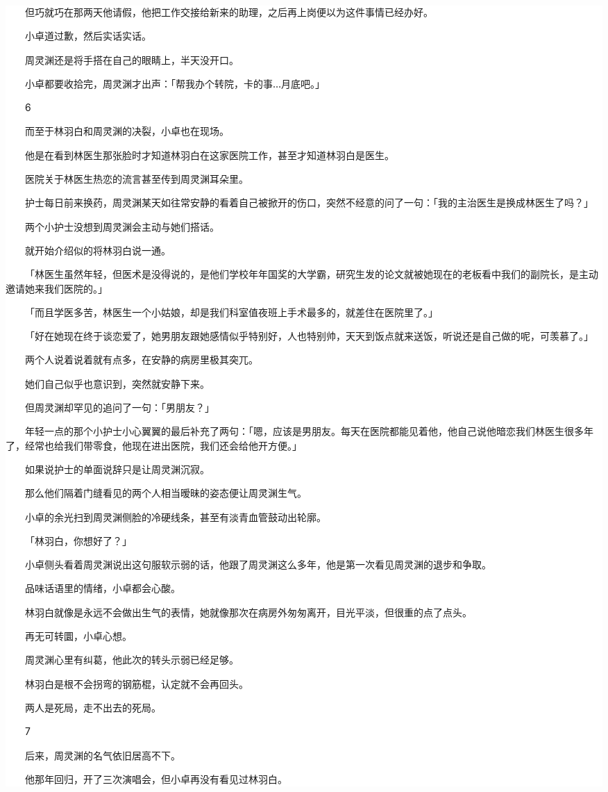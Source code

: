 &emsp;&emsp;但巧就巧在那两天他请假，他把工作交接给新来的助理，之后再上岗便以为这件事情已经办好。  
  
&emsp;&emsp;小卓道过歉，然后实话实话。  
  
&emsp;&emsp;周灵渊还是将手搭在自己的眼睛上，半天没开口。  
  
&emsp;&emsp;小卓都要收拾完，周灵渊才出声：「帮我办个转院，卡的事…月底吧。」  
  
&emsp;&emsp;6   
  
&emsp;&emsp;而至于林羽白和周灵渊的决裂，小卓也在现场。  
  
&emsp;&emsp;他是在看到林医生那张脸时才知道林羽白在这家医院工作，甚至才知道林羽白是医生。  
  
&emsp;&emsp;医院关于林医生热恋的流言甚至传到周灵渊耳朵里。  
  
&emsp;&emsp;护士每日前来换药，周灵渊某天如往常安静的看着自己被掀开的伤口，突然不经意的问了一句：「我的主治医生是换成林医生了吗？」  
  
&emsp;&emsp;两个小护士没想到周灵渊会主动与她们搭话。  
  
&emsp;&emsp;就开始介绍似的将林羽白说一通。  
  
&emsp;&emsp;「林医生虽然年轻，但医术是没得说的，是他们学校年年国奖的大学霸，研究生发的论文就被她现在的老板看中我们的副院长，是主动邀请她来我们医院的。」  
  
&emsp;&emsp;「而且学医多苦，林医生一个小姑娘，却是我们科室值夜班上手术最多的，就差住在医院里了。」  
  
&emsp;&emsp;「好在她现在终于谈恋爱了，她男朋友跟她感情似乎特别好，人也特别帅，天天到饭点就来送饭，听说还是自己做的呢，可羡慕了。」  
  
&emsp;&emsp;两个人说着说着就有点多，在安静的病房里极其突兀。  
  
&emsp;&emsp;她们自己似乎也意识到，突然就安静下来。  
  
&emsp;&emsp;但周灵渊却罕见的追问了一句：「男朋友？」  
  
&emsp;&emsp;年轻一点的那个小护士小心翼翼的最后补充了两句：「嗯，应该是男朋友。每天在医院都能见着他，他自己说他暗恋我们林医生很多年了，经常也给我们带零食，他现在进出医院，我们还会给他开方便。」  
  
&emsp;&emsp;如果说护士的单面说辞只是让周灵渊沉寂。  
  
&emsp;&emsp;那么他们隔着门缝看见的两个人相当暧昧的姿态便让周灵渊生气。  
  
&emsp;&emsp;小卓的余光扫到周灵渊侧脸的冷硬线条，甚至有淡青血管鼓动出轮廓。  
  
&emsp;&emsp;「林羽白，你想好了？」  
  
&emsp;&emsp;小卓侧头看着周灵渊说出这句服软示弱的话，他跟了周灵渊这么多年，他是第一次看见周灵渊的退步和争取。  
  
&emsp;&emsp;品味话语里的情绪，小卓都会心酸。  
  
&emsp;&emsp;林羽白就像是永远不会做出生气的表情，她就像那次在病房外匆匆离开，目光平淡，但很重的点了点头。  
  
&emsp;&emsp;再无可转圜，小卓心想。  
  
&emsp;&emsp;周灵渊心里有纠葛，他此次的转头示弱已经足够。  
  
&emsp;&emsp;林羽白是根不会拐弯的钢筋棍，认定就不会再回头。  
  
&emsp;&emsp;两人是死局，走不出去的死局。  
  
&emsp;&emsp;7   
  
&emsp;&emsp;后来，周灵渊的名气依旧居高不下。  
  
&emsp;&emsp;他那年回归，开了三次演唱会，但小卓再没有看见过林羽白。  
  